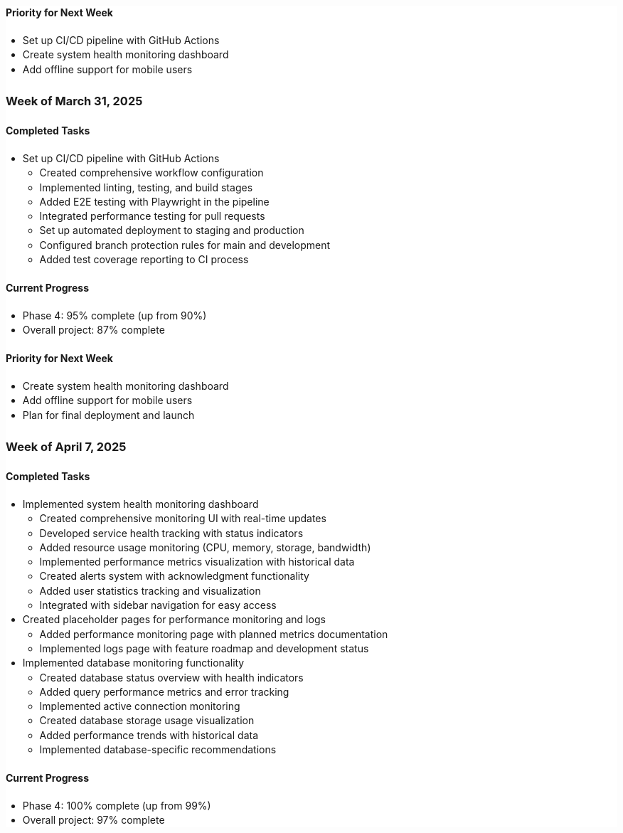 #### Priority for Next Week
- Set up CI/CD pipeline with GitHub Actions
- Create system health monitoring dashboard
- Add offline support for mobile users

### Week of March 31, 2025

#### Completed Tasks
- Set up CI/CD pipeline with GitHub Actions
  - Created comprehensive workflow configuration
  - Implemented linting, testing, and build stages
  - Added E2E testing with Playwright in the pipeline
  - Integrated performance testing for pull requests
  - Set up automated deployment to staging and production
  - Configured branch protection rules for main and development
  - Added test coverage reporting to CI process

#### Current Progress
- Phase 4: 95% complete (up from 90%)
- Overall project: 87% complete

#### Priority for Next Week
- Create system health monitoring dashboard
- Add offline support for mobile users
- Plan for final deployment and launch

### Week of April 7, 2025

#### Completed Tasks
- Implemented system health monitoring dashboard
  - Created comprehensive monitoring UI with real-time updates
  - Developed service health tracking with status indicators
  - Added resource usage monitoring (CPU, memory, storage, bandwidth)
  - Implemented performance metrics visualization with historical data
  - Created alerts system with acknowledgment functionality
  - Added user statistics tracking and visualization
  - Integrated with sidebar navigation for easy access
- Created placeholder pages for performance monitoring and logs
  - Added performance monitoring page with planned metrics documentation
  - Implemented logs page with feature roadmap and development status
- Implemented database monitoring functionality
  - Created database status overview with health indicators
  - Added query performance metrics and error tracking
  - Implemented active connection monitoring
  - Created database storage usage visualization
  - Added performance trends with historical data
  - Implemented database-specific recommendations

#### Current Progress
- Phase 4: 100% complete (up from 99%)
- Overall project: 97% complete
